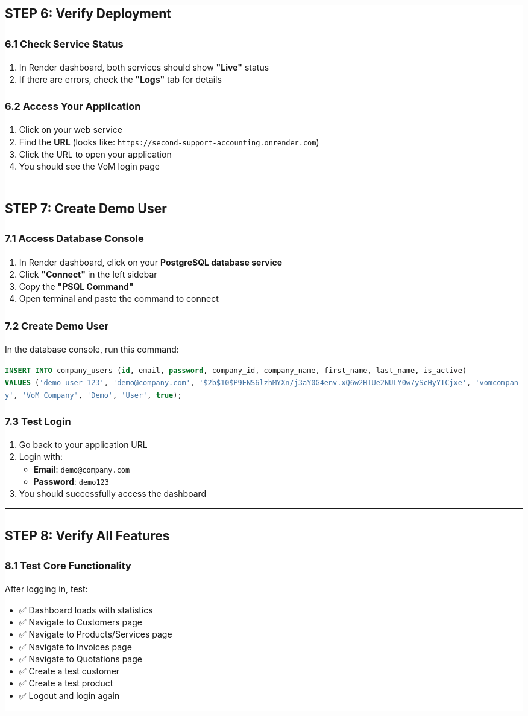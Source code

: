 
## STEP 6: Verify Deployment

### 6.1 Check Service Status
1. In Render dashboard, both services should show **"Live"** status
2. If there are errors, check the **"Logs"** tab for details

### 6.2 Access Your Application
1. Click on your web service
2. Find the **URL** (looks like: `https://second-support-accounting.onrender.com`)
3. Click the URL to open your application
4. You should see the VoM login page

---

## STEP 7: Create Demo User

### 7.1 Access Database Console
1. In Render dashboard, click on your **PostgreSQL database service**
2. Click **"Connect"** in the left sidebar
3. Copy the **"PSQL Command"**
4. Open terminal and paste the command to connect

### 7.2 Create Demo User
In the database console, run this command:
```sql
INSERT INTO company_users (id, email, password, company_id, company_name, first_name, last_name, is_active) 
VALUES ('demo-user-123', 'demo@company.com', '$2b$10$P9ENS6lzhMYXn/j3aY0G4env.xQ6w2HTUe2NULY0w7yScHyYICjxe', 'vomcompany', 'VoM Company', 'Demo', 'User', true);
```

### 7.3 Test Login
1. Go back to your application URL
2. Login with:
   - **Email**: `demo@company.com`
   - **Password**: `demo123`
3. You should successfully access the dashboard

---

## STEP 8: Verify All Features

### 8.1 Test Core Functionality
After logging in, test:
- ✅ Dashboard loads with statistics
- ✅ Navigate to Customers page
- ✅ Navigate to Products/Services page
- ✅ Navigate to Invoices page
- ✅ Navigate to Quotations page
- ✅ Create a test customer
- ✅ Create a test product
- ✅ Logout and login again

---